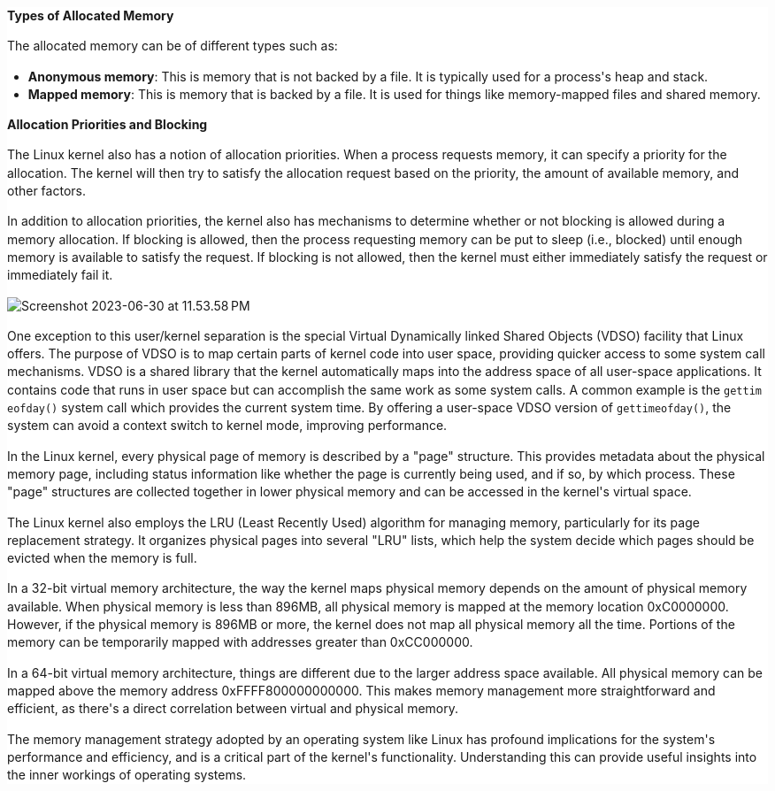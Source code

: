 **Types of Allocated Memory**

The allocated memory can be of different types such as:

- **Anonymous memory**: This is memory that is not backed by a file. It is typically used for a process's heap and stack.
- **Mapped memory**: This is memory that is backed by a file. It is used for things like memory-mapped files and shared memory.

**Allocation Priorities and Blocking**

The Linux kernel also has a notion of allocation priorities. When a process requests memory, it can specify a priority for the allocation. The kernel will then try to satisfy the allocation request based on the priority, the amount of available memory, and other factors.

In addition to allocation priorities, the kernel also has mechanisms to determine whether or not blocking is allowed during a memory allocation. If blocking is allowed, then the process requesting memory can be put to sleep (i.e., blocked) until enough memory is available to satisfy the request. If blocking is not allowed, then the kernel must either immediately satisfy the request or immediately fail it.

![Screenshot 2023-06-30 at 11.53.58 PM](https://p.ipic.vip/klj3d1.png)

One exception to this user/kernel separation is the special Virtual Dynamically linked Shared Objects (VDSO) facility that Linux offers. The purpose of VDSO is to map certain parts of kernel code into user space, providing quicker access to some system call mechanisms. VDSO is a shared library that the kernel automatically maps into the address space of all user-space applications. It contains code that runs in user space but can accomplish the same work as some system calls. A common example is the `gettimeofday()` system call which provides the current system time. By offering a user-space VDSO version of `gettimeofday()`, the system can avoid a context switch to kernel mode, improving performance.

In the Linux kernel, every physical page of memory is described by a "page" structure. This provides metadata about the physical memory page, including status information like whether the page is currently being used, and if so, by which process. These "page" structures are collected together in lower physical memory and can be accessed in the kernel's virtual space.

The Linux kernel also employs the LRU (Least Recently Used) algorithm for managing memory, particularly for its page replacement strategy. It organizes physical pages into several "LRU" lists, which help the system decide which pages should be evicted when the memory is full.

In a 32-bit virtual memory architecture, the way the kernel maps physical memory depends on the amount of physical memory available. When physical memory is less than 896MB, all physical memory is mapped at the memory location 0xC0000000. However, if the physical memory is 896MB or more, the kernel does not map all physical memory all the time. Portions of the memory can be temporarily mapped with addresses greater than 0xCC000000.

In a 64-bit virtual memory architecture, things are different due to the larger address space available. All physical memory can be mapped above the memory address 0xFFFF800000000000. This makes memory management more straightforward and efficient, as there's a direct correlation between virtual and physical memory.

The memory management strategy adopted by an operating system like Linux has profound implications for the system's performance and efficiency, and is a critical part of the kernel's functionality. Understanding this can provide useful insights into the inner workings of operating systems.
